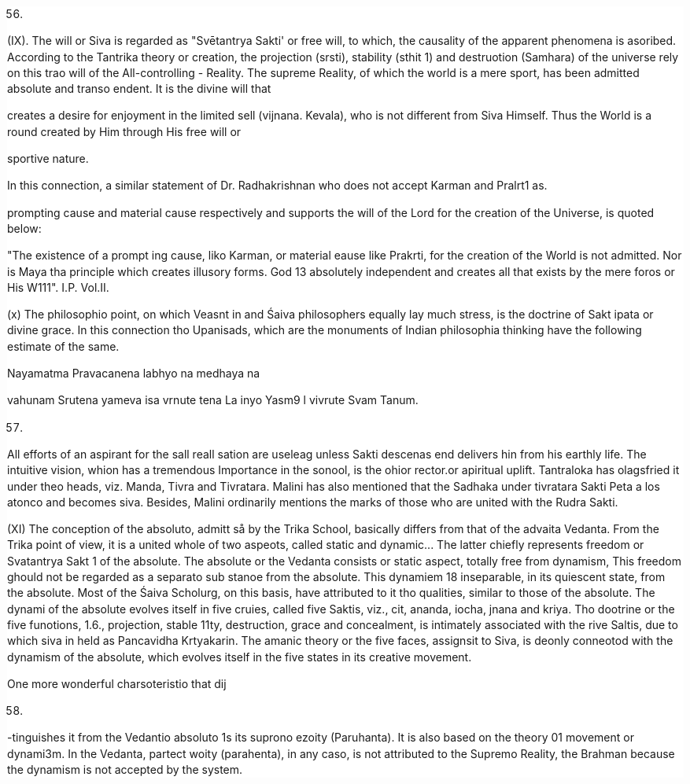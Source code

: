 56. 

(IX). The will or Siva is regarded as "Svētantrya Sakti' or free will, to which, the causality of the apparent phenomena is asoribed. According to the Tantrika theory or creation, the projection (srsti), stability (sthit 1) and destruotion (Samhara) of the universe rely on this trao will of the All-controlling - Reality. The supreme Reality, of which the world is a mere sport, has been admitted absolute and transo endent. It is the divine will that 

creates a desire for enjoyment in the limited sell (vijnana. Kevala), who is not different from Siva Himself. Thus the World is a round created by Him through His free will or 

sportive nature. 

In this connection, a similar statement of Dr. Radhakrishnan who does not accept Karman and Pralrt1 as. 

prompting cause and material cause respectively and supports the will of the Lord for the creation of the Universe, is quoted below: 

"The existence of a prompt ing cause, liko Karman, or material eause like Prakrti, for the creation of the World is not admitted. Nor is Maya tha principle which creates illusory forms. God 13 absolutely independent and creates all that exists by the mere foros or His W111". I.P. Vol.II. 

(x) The philosophio point, on which Veasnt in and Śaiva philosophers equally lay much stress, is the doctrine of Sakt ipata or divine grace. In this connection tho Upanisads, which are the monuments of Indian philosophia thinking have the following estimate of the same. 

Nayamatma Pravacanena labhyo na medhaya na 

vahunam Srutena yameva isa vrnute tena La inyo Yasm9 l vivrute Svam Tanum. 

57. 

All efforts of an aspirant for the sall reall sation are useleag unless Sakti descenas end delivers hin from his earthly life. The intuitive vision, whion has a tremendous Importance in the sonool, is the ohior rector.or apiritual uplift. Tantraloka has olagsfried it under theo heads, viz. Manda, Tivra and Tivratara. Malini has also mentioned that the Sadhaka under tivratara Sakti Peta a los atonco and becomes siva. Besides, Malini ordinarily mentions the marks of those who are united with the Rudra Sakti. 

(XI) The conception of the absoluto, admitt så by the Trika School, basically differs from that of the advaita Vedanta. From the Trika point of view, it is a united whole of two aspeots, called static and dynamic... The latter chiefly represents freedom or Svatantrya Sakt 1 of the absolute. The absolute or the Vedanta consists or static aspect, totally free from dynamism, This freedom ghould not be regarded as a separato sub stanoe from the absolute. This dynamiem 18 inseparable, in its quiescent state, from the absolute. Most of the Śaiva Scholurg, on this basis, have attributed to it tho qualities, similar to those of the absolute. The dynami of the absolute evolves itself in five cruies, called five Saktis, viz., cit, ananda, iocha, jnana and kriya. Tho dootrine or the five funotions, 1.6., projection, stable 11ty, destruction, grace and concealment, is intimately associated with the rive Saltis, due to which siva in held as Pancavidha Krtyakarin. The amanic theory or the five faces, assignsit to Siva, is deonly conneotod with the dynamism of the absolute, which evolves itself in the five states in its creative movement. 

One more wonderful charsoteristio that dij 

58. 

-tinguishes it from the Vedantio absoluto 1s its suprono ezoity (Paruhanta). It is also based on the theory 01 movement or dynami3m. In the Vedanta, partect woity (parahenta), in any caso, is not attributed to the Supremo Reality, the Brahman because the dynamism is not accepted by the system. 
